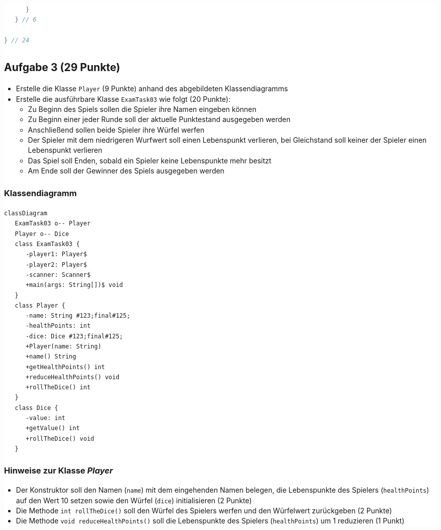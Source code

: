 ```java title="ExamTask02.java" showLineNumbers
      }
   } // 6

} // 24
```

## Aufgabe 3 (29 Punkte)

- Erstelle die Klasse `Player` (9 Punkte) anhand des abgebildeten
  Klassendiagramms
- Erstelle die ausführbare Klasse `ExamTask03` wie folgt (20 Punkte):
  - Zu Beginn des Spiels sollen die Spieler ihre Namen eingeben können
  - Zu Beginn einer jeder Runde soll der aktuelle Punktestand ausgegeben werden
  - Anschließend sollen beide Spieler ihre Würfel werfen
  - Der Spieler mit dem niedrigeren Wurfwert soll einen Lebenspunkt verlieren,
    bei Gleichstand soll keiner der Spieler einen Lebenspunkt verlieren
  - Das Spiel soll Enden, sobald ein Spieler keine Lebenspunkte mehr besitzt
  - Am Ende soll der Gewinner des Spiels ausgegeben werden

### Klassendiagramm

```mermaid
classDiagram
   ExamTask03 o-- Player
   Player o-- Dice
   class ExamTask03 {
      -player1: Player$
      -player2: Player$
      -scanner: Scanner$
      +main(args: String[])$ void
   }
   class Player {
      -name: String #123;final#125;
      -healthPoints: int
      -dice: Dice #123;final#125;
      +Player(name: String)
      +name() String
      +getHealthPoints() int
      +reduceHealthPoints() void
      +rollTheDice() int
   }
   class Dice {
      -value: int
      +getValue() int
      +rollTheDice() void
   }
```

### Hinweise zur Klasse _Player_

- Der Konstruktor soll den Namen (`name`) mit dem eingehenden Namen belegen, die
  Lebenspunkte des Spielers (`healthPoints`) auf den Wert 10 setzen sowie den
  Würfel (`dice`) initialisieren (2 Punkte)
- Die Methode `int rollTheDice()` soll den Würfel des Spielers werfen und den
  Würfelwert zurückgeben (2 Punkte)
- Die Methode `void reduceHealthPoints()` soll die Lebenspunkte des Spielers
  (`healthPoints`) um 1 reduzieren (1 Punkt)
